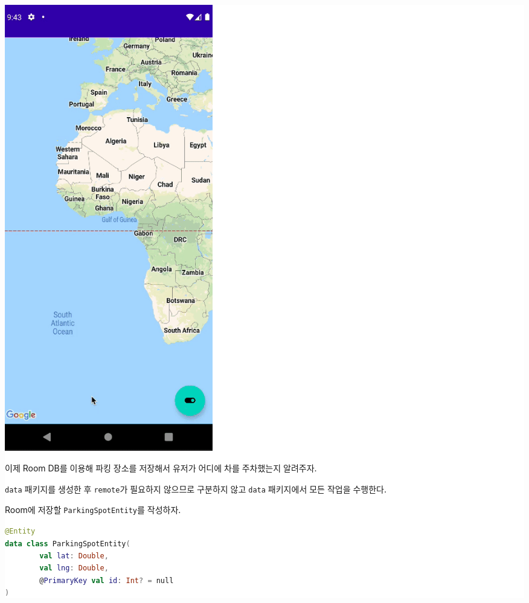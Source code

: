 <img src="img/result1.gif" width="40%">
</div>

이제 Room DB를 이용해 파킹 장소를 저장해서 유저가 어디에 차를 주차했는지 알려주자.

`data` 패키지를 생성한 후 `remote`가 필요하지 않으므로 구분하지 않고 `data` 패키지에서 모든 작업을 수행한다.

Room에 저장할 `ParkingSpotEntity`를 작성하자.

```kotlin
@Entity
data class ParkingSpotEntity(
        val lat: Double,
        val lng: Double,
        @PrimaryKey val id: Int? = null
)
```

